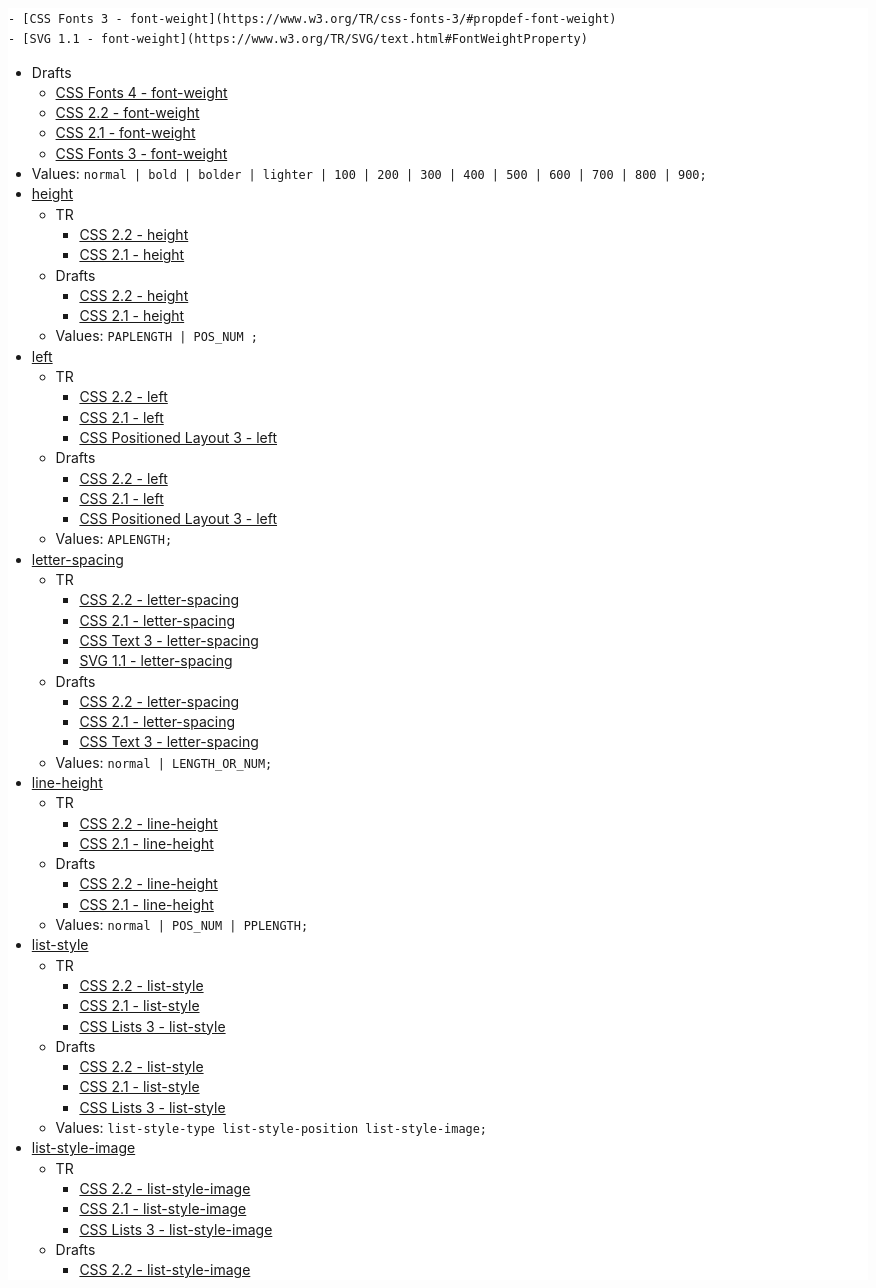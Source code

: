     - [CSS Fonts 3 - font-weight](https://www.w3.org/TR/css-fonts-3/#propdef-font-weight)
    - [SVG 1.1 - font-weight](https://www.w3.org/TR/SVG/text.html#FontWeightProperty)
  - Drafts
    - [CSS Fonts 4 - font-weight](https://drafts.csswg.org/css-fonts-4/#propdef-font-weight)
    - [CSS 2.2 - font-weight](https://drafts.csswg.org/css2/fonts.html#propdef-font-weight)
    - [CSS 2.1 - font-weight](https://drafts.csswg.org/css21/fonts.html#propdef-font-weight)
    - [CSS Fonts 3 - font-weight](https://drafts.csswg.org/css-fonts-3/#propdef-font-weight)
  - Values: `normal | bold | bolder | lighter | 100 | 200 | 300 | 400 | 500 | 600 | 700 | 800 | 900;`
- [height](https://www.w3.org/TR/CSS22/visudet.html#propdef-height)
  - TR
    - [CSS 2.2 - height](https://www.w3.org/TR/CSS22/visudet.html#propdef-height)
    - [CSS 2.1 - height](https://www.w3.org/TR/CSS21/visudet.html#propdef-height)
  - Drafts
    - [CSS 2.2 - height](https://drafts.csswg.org/css2/visudet.html#propdef-height)
    - [CSS 2.1 - height](https://drafts.csswg.org/css21/visudet.html#propdef-height)
  - Values: `PAPLENGTH | POS_NUM ;`
- [left](https://www.w3.org/TR/CSS22/visuren.html#propdef-left)
  - TR
    - [CSS 2.2 - left](https://www.w3.org/TR/CSS22/visuren.html#propdef-left)
    - [CSS 2.1 - left](https://www.w3.org/TR/CSS21/visuren.html#propdef-left)
    - [CSS Positioned Layout 3 - left](https://www.w3.org/TR/css3-positioning/#propdef-left)
  - Drafts
    - [CSS 2.2 - left](https://drafts.csswg.org/css2/visuren.html#propdef-left)
    - [CSS 2.1 - left](https://drafts.csswg.org/css21/visuren.html#propdef-left)
    - [CSS Positioned Layout 3 - left](https://drafts.csswg.org/css-position-3/#propdef-left)
  - Values: `APLENGTH;`
- [letter-spacing](https://www.w3.org/TR/CSS22/text.html#propdef-letter-spacing)
  - TR
    - [CSS 2.2 - letter-spacing](https://www.w3.org/TR/CSS22/text.html#propdef-letter-spacing)
    - [CSS 2.1 - letter-spacing](https://www.w3.org/TR/CSS21/text.html#propdef-letter-spacing)
    - [CSS Text 3 - letter-spacing](https://www.w3.org/TR/css-text-3/#letter-spacing)
    - [SVG 1.1 - letter-spacing](https://www.w3.org/TR/SVG/text.html#LetterSpacingProperty)
  - Drafts
    - [CSS 2.2 - letter-spacing](https://drafts.csswg.org/css2/text.html#propdef-letter-spacing)
    - [CSS 2.1 - letter-spacing](https://drafts.csswg.org/css21/text.html#propdef-letter-spacing)
    - [CSS Text 3 - letter-spacing](https://drafts.csswg.org/css-text-3/#propdef-letter-spacing)
  - Values: `normal | LENGTH_OR_NUM;`
- [line-height](https://www.w3.org/TR/CSS22/visudet.html#propdef-line-height)
  - TR
    - [CSS 2.2 - line-height](https://www.w3.org/TR/CSS22/visudet.html#propdef-line-height)
    - [CSS 2.1 - line-height](https://www.w3.org/TR/CSS21/visudet.html#propdef-line-height)
  - Drafts
    - [CSS 2.2 - line-height](https://drafts.csswg.org/css2/visudet.html#propdef-line-height)
    - [CSS 2.1 - line-height](https://drafts.csswg.org/css21/visudet.html#propdef-line-height)
  - Values: `normal | POS_NUM | PPLENGTH;`
- [list-style](https://www.w3.org/TR/CSS22/generate.html#propdef-list-style)
  - TR
    - [CSS 2.2 - list-style](https://www.w3.org/TR/CSS22/generate.html#propdef-list-style)
    - [CSS 2.1 - list-style](https://www.w3.org/TR/CSS21/generate.html#propdef-list-style)
    - [CSS Lists 3 - list-style](https://www.w3.org/TR/css-lists-3/#propdef-list-style)
  - Drafts
    - [CSS 2.2 - list-style](https://drafts.csswg.org/css2/generate.html#propdef-list-style)
    - [CSS 2.1 - list-style](https://drafts.csswg.org/css21/generate.html#propdef-list-style)
    - [CSS Lists 3 - list-style](https://drafts.csswg.org/css-lists-3/#propdef-list-style)
  - Values: `list-style-type list-style-position list-style-image;`
- [list-style-image](https://www.w3.org/TR/CSS22/generate.html#propdef-list-style-image)
  - TR
    - [CSS 2.2 - list-style-image](https://www.w3.org/TR/CSS22/generate.html#propdef-list-style-image)
    - [CSS 2.1 - list-style-image](https://www.w3.org/TR/CSS21/generate.html#propdef-list-style-image)
    - [CSS Lists 3 - list-style-image](https://www.w3.org/TR/css-lists-3/#propdef-list-style-image)
  - Drafts
    - [CSS 2.2 - list-style-image](https://drafts.csswg.org/css2/generate.html#propdef-list-style-image)
